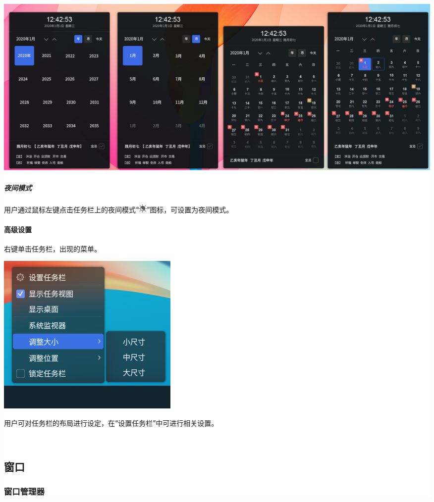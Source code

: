 ![图 30 日历查看-big](./figures/30.png)

##### 夜间模式

用户通过鼠标左键点击任务栏上的夜间模式“![](./figures/icon44-o.png)”图标，可设置为夜间模式。

#### 高级设置

右键单击任务栏，出现的菜单。

![图 31 任务栏右键菜单](./figures/31.png)

用户可对任务栏的布局进行设定，在“设置任务栏”中可进行相关设置。

<br>

##  窗口

###  窗口管理器
